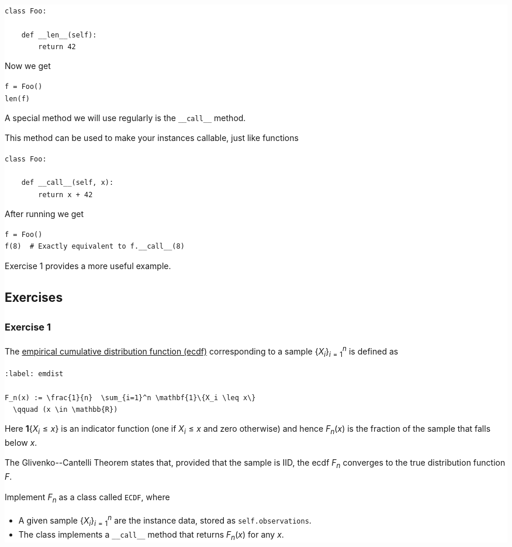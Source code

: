```{code-block} python3
class Foo:

    def __len__(self):
        return 42
```

Now we get

```{code-block} python3
f = Foo()
len(f)
```

A special method we will use regularly is the `__call__` method.

This method can be used to make your instances callable, just like functions

```{code-block} python3
class Foo:

    def __call__(self, x):
        return x + 42
```

After running we get

```{code-block} python3
f = Foo()
f(8)  # Exactly equivalent to f.__call__(8)
```

Exercise 1 provides a more useful example.

## Exercises

### Exercise 1

The [empirical cumulative distribution function (ecdf)](https://en.wikipedia.org/wiki/Empirical_distribution_function) corresponding to a sample $\{X_i\}_{i=1}^n$ is defined as

```{math}
:label: emdist

F_n(x) := \frac{1}{n}  \sum_{i=1}^n \mathbf{1}\{X_i \leq x\}
  \qquad (x \in \mathbb{R})
```

Here $\mathbf{1}\{X_i \leq x\}$ is an indicator function (one if $X_i \leq x$ and zero otherwise)
and hence $F_n(x)$ is the fraction of the sample that falls below $x$.

The Glivenko--Cantelli Theorem states that, provided that the sample is IID, the ecdf $F_n$ converges to the true distribution function $F$.

Implement $F_n$ as a class called `ECDF`, where

* A given sample $\{X_i\}_{i=1}^n$ are the instance data, stored as `self.observations`.
* The class implements a `__call__` method that returns $F_n(x)$ for any $x$.
